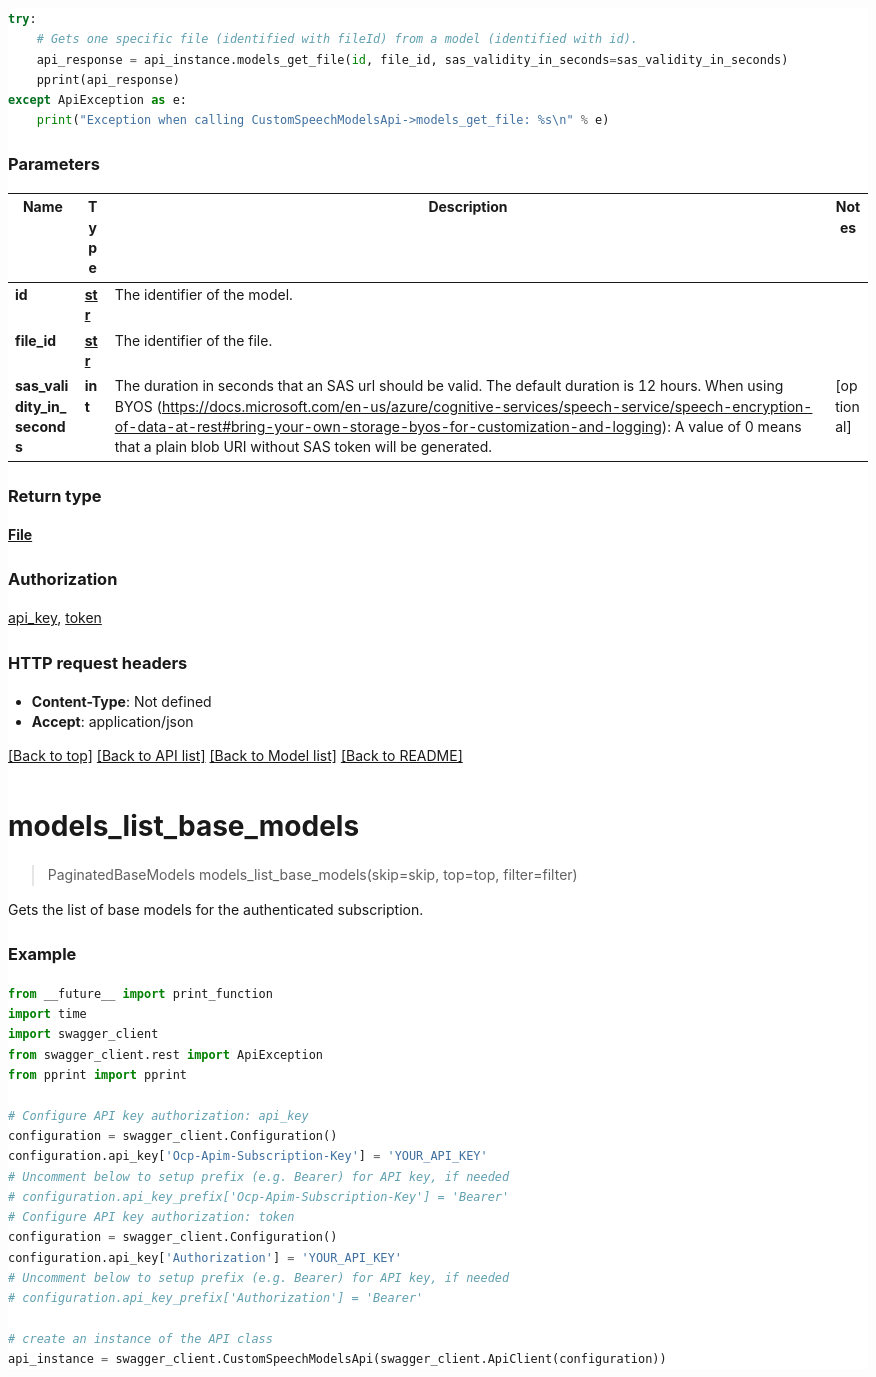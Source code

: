 ```python
try:
    # Gets one specific file (identified with fileId) from a model (identified with id).
    api_response = api_instance.models_get_file(id, file_id, sas_validity_in_seconds=sas_validity_in_seconds)
    pprint(api_response)
except ApiException as e:
    print("Exception when calling CustomSpeechModelsApi->models_get_file: %s\n" % e)
```

### Parameters

Name | Type | Description  | Notes
------------- | ------------- | ------------- | -------------
 **id** | [**str**](.md)| The identifier of the model. | 
 **file_id** | [**str**](.md)| The identifier of the file. | 
 **sas_validity_in_seconds** | **int**| The duration in seconds that an SAS url should be valid. The default duration is 12 hours. When using BYOS (https://docs.microsoft.com/en-us/azure/cognitive-services/speech-service/speech-encryption-of-data-at-rest#bring-your-own-storage-byos-for-customization-and-logging): A value of 0 means that a plain blob URI without SAS token will be generated. | [optional] 

### Return type

[**File**](File.md)

### Authorization

[api_key](../README.md#api_key), [token](../README.md#token)

### HTTP request headers

 - **Content-Type**: Not defined
 - **Accept**: application/json

[[Back to top]](#) [[Back to API list]](../README.md#documentation-for-api-endpoints) [[Back to Model list]](../README.md#documentation-for-models) [[Back to README]](../README.md)

# **models_list_base_models**
> PaginatedBaseModels models_list_base_models(skip=skip, top=top, filter=filter)

Gets the list of base models for the authenticated subscription.

### Example
```python
from __future__ import print_function
import time
import swagger_client
from swagger_client.rest import ApiException
from pprint import pprint

# Configure API key authorization: api_key
configuration = swagger_client.Configuration()
configuration.api_key['Ocp-Apim-Subscription-Key'] = 'YOUR_API_KEY'
# Uncomment below to setup prefix (e.g. Bearer) for API key, if needed
# configuration.api_key_prefix['Ocp-Apim-Subscription-Key'] = 'Bearer'
# Configure API key authorization: token
configuration = swagger_client.Configuration()
configuration.api_key['Authorization'] = 'YOUR_API_KEY'
# Uncomment below to setup prefix (e.g. Bearer) for API key, if needed
# configuration.api_key_prefix['Authorization'] = 'Bearer'

# create an instance of the API class
api_instance = swagger_client.CustomSpeechModelsApi(swagger_client.ApiClient(configuration))
```